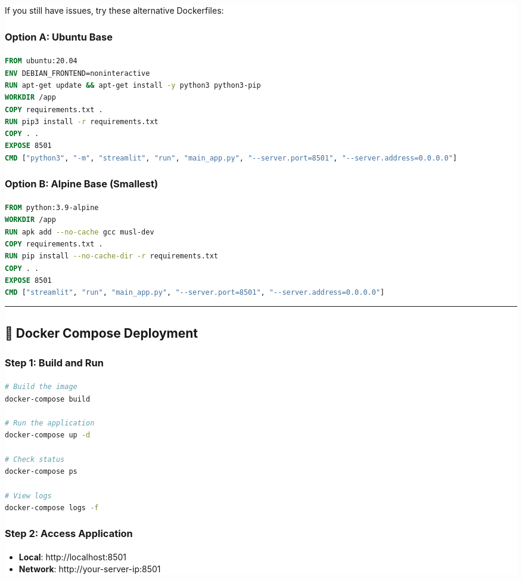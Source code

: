 If you still have issues, try these alternative Dockerfiles:

### **Option A: Ubuntu Base**
```dockerfile
FROM ubuntu:20.04
ENV DEBIAN_FRONTEND=noninteractive
RUN apt-get update && apt-get install -y python3 python3-pip
WORKDIR /app
COPY requirements.txt .
RUN pip3 install -r requirements.txt
COPY . .
EXPOSE 8501
CMD ["python3", "-m", "streamlit", "run", "main_app.py", "--server.port=8501", "--server.address=0.0.0.0"]
```

### **Option B: Alpine Base (Smallest)**
```dockerfile
FROM python:3.9-alpine
WORKDIR /app
RUN apk add --no-cache gcc musl-dev
COPY requirements.txt .
RUN pip install --no-cache-dir -r requirements.txt
COPY . .
EXPOSE 8501
CMD ["streamlit", "run", "main_app.py", "--server.port=8501", "--server.address=0.0.0.0"]
```

---

## 🐳 **Docker Compose Deployment**

### **Step 1: Build and Run**
```bash
# Build the image
docker-compose build

# Run the application
docker-compose up -d

# Check status
docker-compose ps

# View logs
docker-compose logs -f
```

### **Step 2: Access Application**
- **Local**: http://localhost:8501
- **Network**: http://your-server-ip:8501
